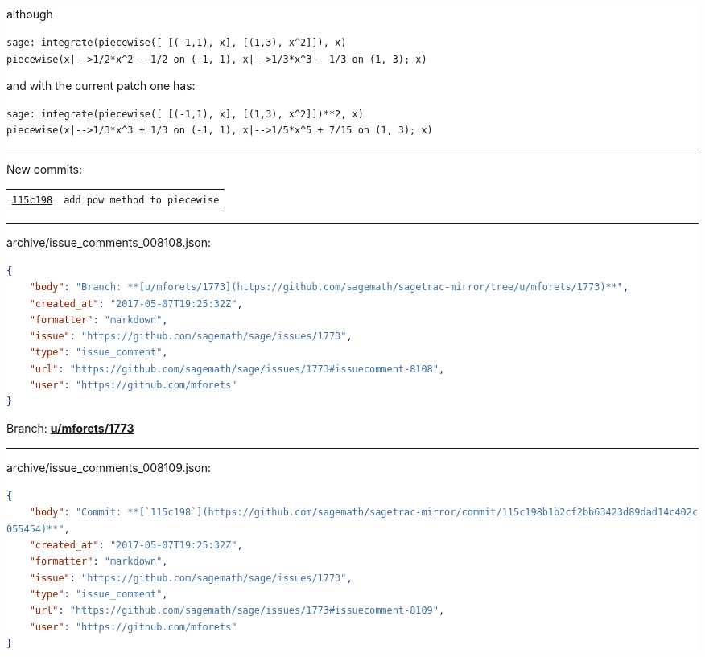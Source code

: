 although

```
sage: integrate(piecewise([ [(-1,1), x], [(1,3), x^2]]), x)
piecewise(x|-->1/2*x^2 - 1/2 on (-1, 1), x|-->1/3*x^3 - 1/3 on (1, 3); x)
```

and with the current patch one has:

```
sage: integrate(piecewise([ [(-1,1), x], [(1,3), x^2]])**2, x)
piecewise(x|-->1/3*x^3 + 1/3 on (-1, 1), x|-->1/5*x^5 + 7/15 on (1, 3); x)
```

---
New commits:
<table><tr><td><a href="https://github.com/sagemath/sagetrac-mirror/commit/115c198b1b2cf2bb63423d89dad14c402c055454"><code>115c198</code></a></td><td><code>add pow method to piecewise</code></td></tr></table>




---

archive/issue_comments_008108.json:
```json
{
    "body": "Branch: **[u/mforets/1773](https://github.com/sagemath/sagetrac-mirror/tree/u/mforets/1773)**",
    "created_at": "2017-05-07T19:25:32Z",
    "formatter": "markdown",
    "issue": "https://github.com/sagemath/sage/issues/1773",
    "type": "issue_comment",
    "url": "https://github.com/sagemath/sage/issues/1773#issuecomment-8108",
    "user": "https://github.com/mforets"
}
```

Branch: **[u/mforets/1773](https://github.com/sagemath/sagetrac-mirror/tree/u/mforets/1773)**



---

archive/issue_comments_008109.json:
```json
{
    "body": "Commit: **[`115c198`](https://github.com/sagemath/sagetrac-mirror/commit/115c198b1b2cf2bb63423d89dad14c402c055454)**",
    "created_at": "2017-05-07T19:25:32Z",
    "formatter": "markdown",
    "issue": "https://github.com/sagemath/sage/issues/1773",
    "type": "issue_comment",
    "url": "https://github.com/sagemath/sage/issues/1773#issuecomment-8109",
    "user": "https://github.com/mforets"
}
```
